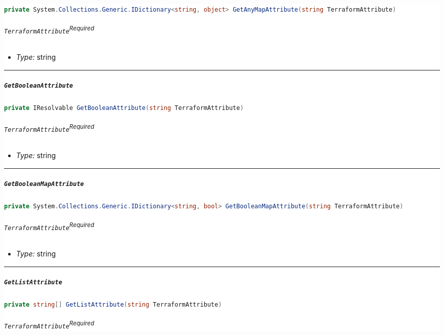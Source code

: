 ```csharp
private System.Collections.Generic.IDictionary<string, object> GetAnyMapAttribute(string TerraformAttribute)
```

###### `TerraformAttribute`<sup>Required</sup> <a name="TerraformAttribute" id="@cdktf/provider-vault.azureAuthBackendConfig.AzureAuthBackendConfig.getAnyMapAttribute.parameter.terraformAttribute"></a>

- *Type:* string

---

##### `GetBooleanAttribute` <a name="GetBooleanAttribute" id="@cdktf/provider-vault.azureAuthBackendConfig.AzureAuthBackendConfig.getBooleanAttribute"></a>

```csharp
private IResolvable GetBooleanAttribute(string TerraformAttribute)
```

###### `TerraformAttribute`<sup>Required</sup> <a name="TerraformAttribute" id="@cdktf/provider-vault.azureAuthBackendConfig.AzureAuthBackendConfig.getBooleanAttribute.parameter.terraformAttribute"></a>

- *Type:* string

---

##### `GetBooleanMapAttribute` <a name="GetBooleanMapAttribute" id="@cdktf/provider-vault.azureAuthBackendConfig.AzureAuthBackendConfig.getBooleanMapAttribute"></a>

```csharp
private System.Collections.Generic.IDictionary<string, bool> GetBooleanMapAttribute(string TerraformAttribute)
```

###### `TerraformAttribute`<sup>Required</sup> <a name="TerraformAttribute" id="@cdktf/provider-vault.azureAuthBackendConfig.AzureAuthBackendConfig.getBooleanMapAttribute.parameter.terraformAttribute"></a>

- *Type:* string

---

##### `GetListAttribute` <a name="GetListAttribute" id="@cdktf/provider-vault.azureAuthBackendConfig.AzureAuthBackendConfig.getListAttribute"></a>

```csharp
private string[] GetListAttribute(string TerraformAttribute)
```

###### `TerraformAttribute`<sup>Required</sup> <a name="TerraformAttribute" id="@cdktf/provider-vault.azureAuthBackendConfig.AzureAuthBackendConfig.getListAttribute.parameter.terraformAttribute"></a>
